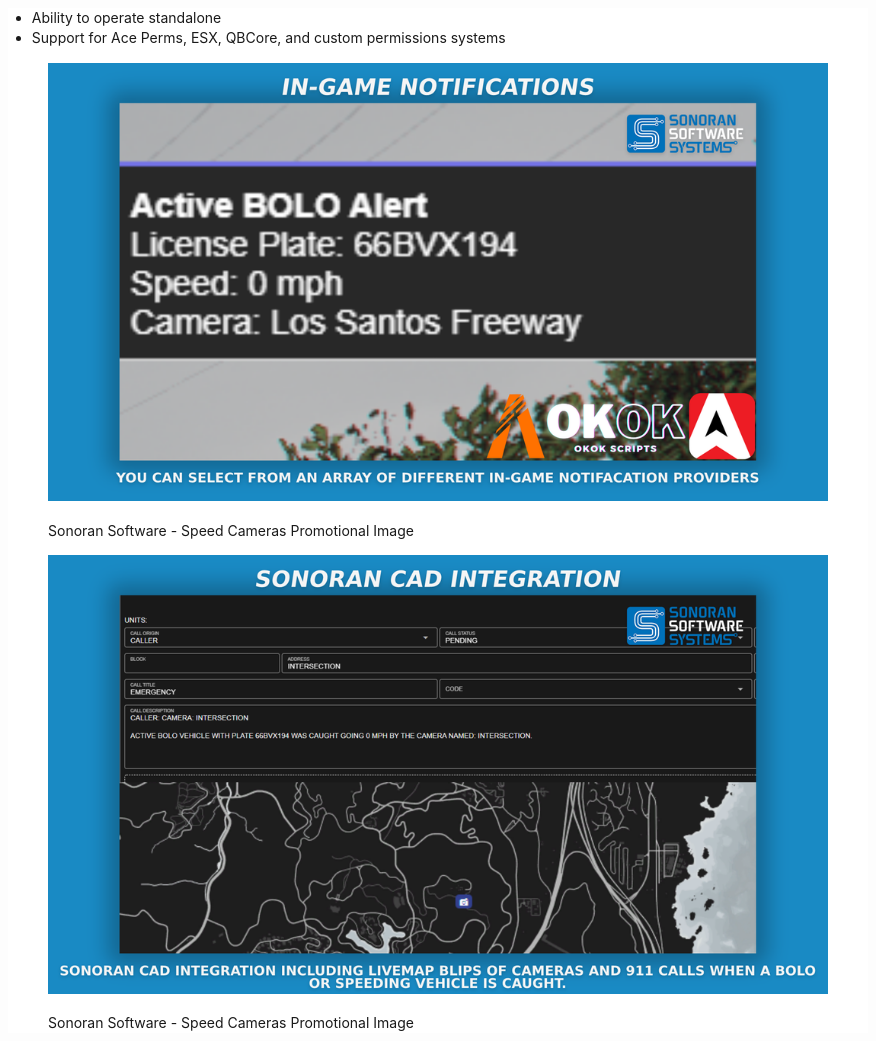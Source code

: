 * Ability to operate standalone
* Support for Ace Perms, ESX, QBCore, and custom permissions systems        &#x20;

<figure><img src="notification-feature.png" alt=""><figcaption><p>Sonoran Software - Speed Cameras Promotional Image</p></figcaption></figure>

<figure><img src="cad-integration-feature.png" alt=""><figcaption><p>Sonoran Software - Speed Cameras Promotional Image</p></figcaption></figure>
